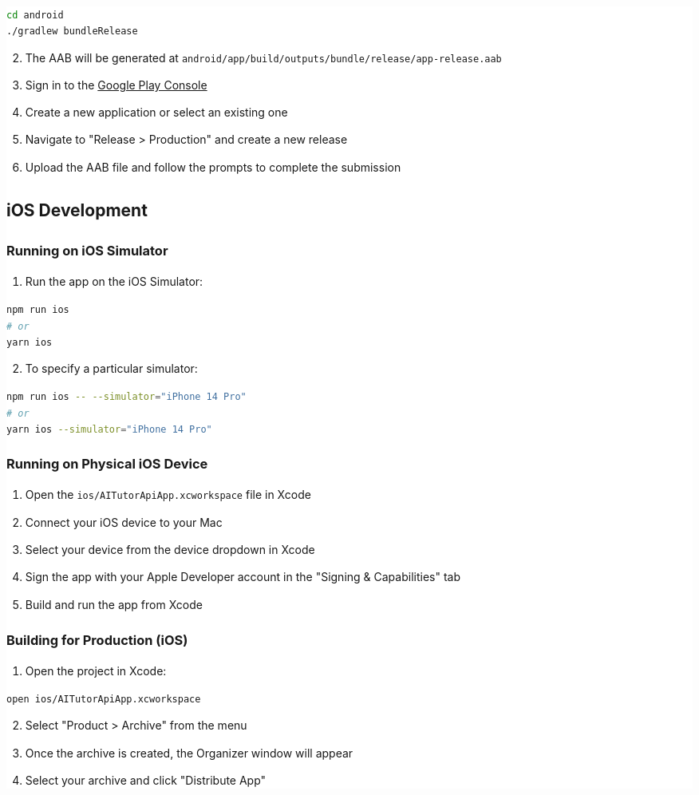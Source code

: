```sh
cd android
./gradlew bundleRelease
```

2. The AAB will be generated at `android/app/build/outputs/bundle/release/app-release.aab`

3. Sign in to the [Google Play Console](https://play.google.com/console/developers)

4. Create a new application or select an existing one

5. Navigate to "Release > Production" and create a new release

6. Upload the AAB file and follow the prompts to complete the submission

## iOS Development

### Running on iOS Simulator

1. Run the app on the iOS Simulator:

```sh
npm run ios
# or
yarn ios
```

2. To specify a particular simulator:

```sh
npm run ios -- --simulator="iPhone 14 Pro"
# or
yarn ios --simulator="iPhone 14 Pro"
```

### Running on Physical iOS Device

1. Open the `ios/AITutorApiApp.xcworkspace` file in Xcode

2. Connect your iOS device to your Mac

3. Select your device from the device dropdown in Xcode

4. Sign the app with your Apple Developer account in the "Signing & Capabilities" tab

5. Build and run the app from Xcode

### Building for Production (iOS)

1. Open the project in Xcode:

```sh
open ios/AITutorApiApp.xcworkspace
```

2. Select "Product > Archive" from the menu

3. Once the archive is created, the Organizer window will appear

4. Select your archive and click "Distribute App"
